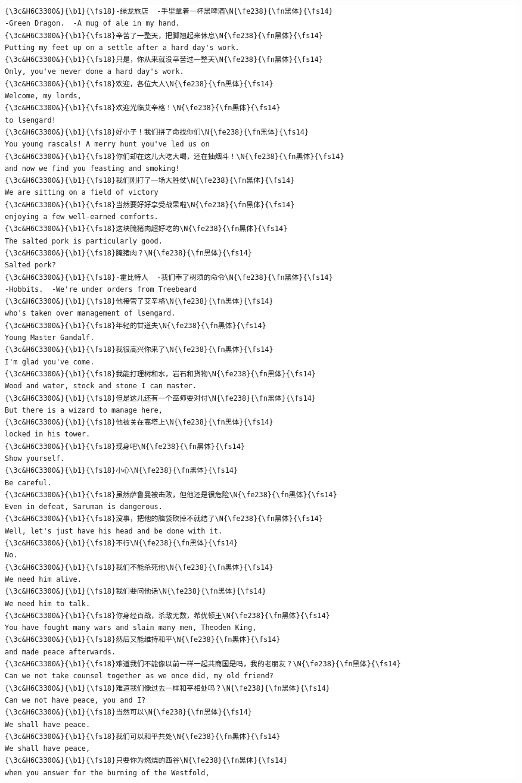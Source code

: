 	{\3c&H6C3300&}{\b1}{\fs18}-绿龙旅店  -手里拿着一杯黑啤酒\N{\fe238}{\fn黑体}{\fs14}
	-Green Dragon.  -A mug of ale in my hand.
	{\3c&H6C3300&}{\b1}{\fs18}辛苦了一整天，把脚翘起来休息\N{\fe238}{\fn黑体}{\fs14}
	Putting my feet up on a settle after a hard day's work.
	{\3c&H6C3300&}{\b1}{\fs18}只是，你从来就没辛苦过一整天\N{\fe238}{\fn黑体}{\fs14}
	Only, you've never done a hard day's work.
	{\3c&H6C3300&}{\b1}{\fs18}欢迎，各位大人\N{\fe238}{\fn黑体}{\fs14}
	Welcome, my lords,
	{\3c&H6C3300&}{\b1}{\fs18}欢迎光临艾辛格！\N{\fe238}{\fn黑体}{\fs14}
	to lsengard!
	{\3c&H6C3300&}{\b1}{\fs18}好小子！我们拼了命找你们\N{\fe238}{\fn黑体}{\fs14}
	You young rascals! A merry hunt you've led us on
	{\3c&H6C3300&}{\b1}{\fs18}你们却在这儿大吃大喝，还在抽烟斗！\N{\fe238}{\fn黑体}{\fs14}
	and now we find you feasting and smoking!
	{\3c&H6C3300&}{\b1}{\fs18}我们刚打了一场大胜仗\N{\fe238}{\fn黑体}{\fs14}
	We are sitting on a field of victory
	{\3c&H6C3300&}{\b1}{\fs18}当然要好好享受战果啦\N{\fe238}{\fn黑体}{\fs14}
	enjoying a few well-earned comforts.
	{\3c&H6C3300&}{\b1}{\fs18}这块腌猪肉超好吃的\N{\fe238}{\fn黑体}{\fs14}
	The salted pork is particularly good.
	{\3c&H6C3300&}{\b1}{\fs18}腌猪肉？\N{\fe238}{\fn黑体}{\fs14}
	Salted pork?
	{\3c&H6C3300&}{\b1}{\fs18}-霍比特人  -我们奉了树须的命令\N{\fe238}{\fn黑体}{\fs14}
	-Hobbits.  -We're under orders from Treebeard
	{\3c&H6C3300&}{\b1}{\fs18}他接管了艾辛格\N{\fe238}{\fn黑体}{\fs14}
	who's taken over management of lsengard.
	{\3c&H6C3300&}{\b1}{\fs18}年轻的甘道夫\N{\fe238}{\fn黑体}{\fs14}
	Young Master Gandalf.
	{\3c&H6C3300&}{\b1}{\fs18}我很高兴你来了\N{\fe238}{\fn黑体}{\fs14}
	I'm glad you've come.
	{\3c&H6C3300&}{\b1}{\fs18}我能打理树和水，岩石和货物\N{\fe238}{\fn黑体}{\fs14}
	Wood and water, stock and stone I can master.
	{\3c&H6C3300&}{\b1}{\fs18}但是这儿还有一个巫师要对付\N{\fe238}{\fn黑体}{\fs14}
	But there is a wizard to manage here,
	{\3c&H6C3300&}{\b1}{\fs18}他被关在高塔上\N{\fe238}{\fn黑体}{\fs14}
	locked in his tower.
	{\3c&H6C3300&}{\b1}{\fs18}现身吧\N{\fe238}{\fn黑体}{\fs14}
	Show yourself.
	{\3c&H6C3300&}{\b1}{\fs18}小心\N{\fe238}{\fn黑体}{\fs14}
	Be careful.
	{\3c&H6C3300&}{\b1}{\fs18}虽然萨鲁曼被击败，但他还是很危险\N{\fe238}{\fn黑体}{\fs14}
	Even in defeat, Saruman is dangerous.
	{\3c&H6C3300&}{\b1}{\fs18}没事，把他的脑袋砍掉不就结了\N{\fe238}{\fn黑体}{\fs14}
	Well, let's just have his head and be done with it.
	{\3c&H6C3300&}{\b1}{\fs18}不行\N{\fe238}{\fn黑体}{\fs14}
	No.
	{\3c&H6C3300&}{\b1}{\fs18}我们不能杀死他\N{\fe238}{\fn黑体}{\fs14}
	We need him alive.
	{\3c&H6C3300&}{\b1}{\fs18}我们要问他话\N{\fe238}{\fn黑体}{\fs14}
	We need him to talk.
	{\3c&H6C3300&}{\b1}{\fs18}你身经百战，杀敌无数，希优顿王\N{\fe238}{\fn黑体}{\fs14}
	You have fought many wars and slain many men, Theoden King,
	{\3c&H6C3300&}{\b1}{\fs18}然后又能维持和平\N{\fe238}{\fn黑体}{\fs14}
	and made peace afterwards.
	{\3c&H6C3300&}{\b1}{\fs18}难道我们不能像以前一样一起共商国是吗，我的老朋友？\N{\fe238}{\fn黑体}{\fs14}
	Can we not take counsel together as we once did, my old friend?
	{\3c&H6C3300&}{\b1}{\fs18}难道我们像过去一样和平相处吗？\N{\fe238}{\fn黑体}{\fs14}
	Can we not have peace, you and I?
	{\3c&H6C3300&}{\b1}{\fs18}当然可以\N{\fe238}{\fn黑体}{\fs14}
	We shall have peace.
	{\3c&H6C3300&}{\b1}{\fs18}我们可以和平共处\N{\fe238}{\fn黑体}{\fs14}
	We shall have peace,
	{\3c&H6C3300&}{\b1}{\fs18}只要你为燃烧的西谷\N{\fe238}{\fn黑体}{\fs14}
	when you answer for the burning of the Westfold,